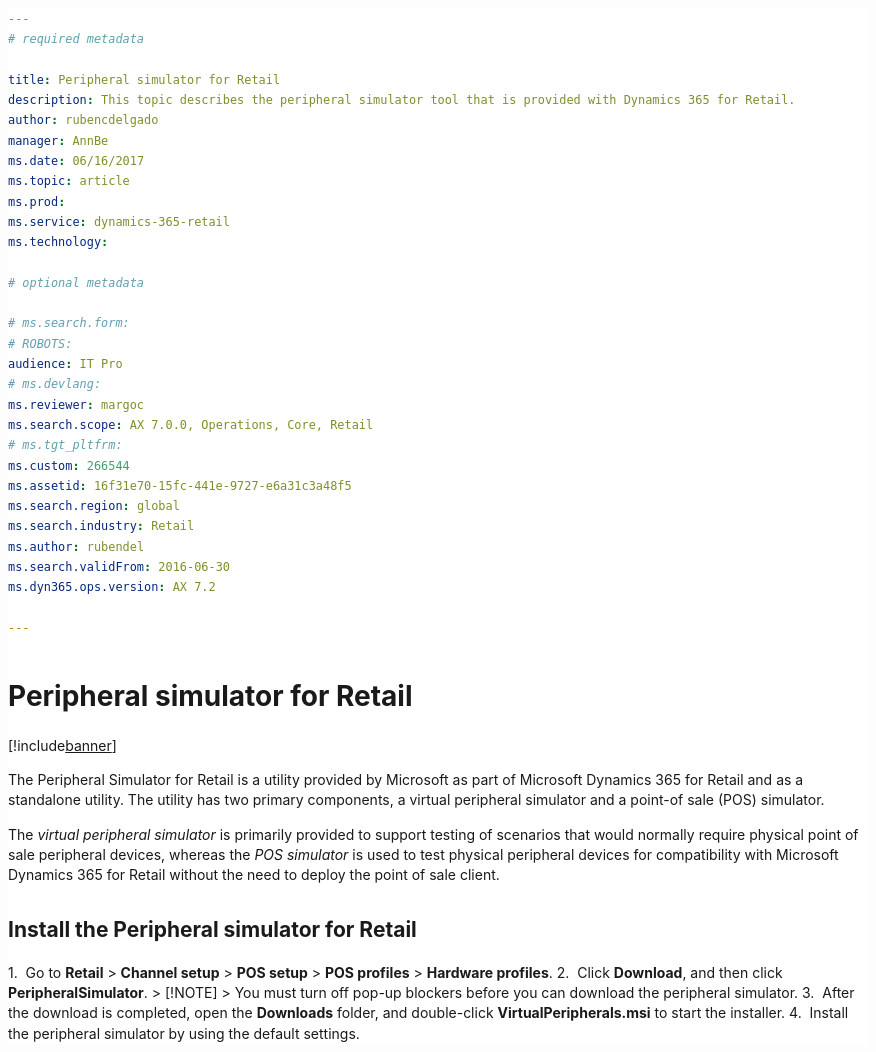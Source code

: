```yaml
---
# required metadata

title: Peripheral simulator for Retail
description: This topic describes the peripheral simulator tool that is provided with Dynamics 365 for Retail.
author: rubencdelgado
manager: AnnBe
ms.date: 06/16/2017
ms.topic: article
ms.prod: 
ms.service: dynamics-365-retail
ms.technology: 

# optional metadata

# ms.search.form: 
# ROBOTS: 
audience: IT Pro
# ms.devlang: 
ms.reviewer: margoc
ms.search.scope: AX 7.0.0, Operations, Core, Retail
# ms.tgt_pltfrm: 
ms.custom: 266544
ms.assetid: 16f31e70-15fc-441e-9727-e6a31c3a48f5
ms.search.region: global
ms.search.industry: Retail
ms.author: rubendel
ms.search.validFrom: 2016-06-30
ms.dyn365.ops.version: AX 7.2

---
```


# Peripheral simulator for Retail

[!include[banner](includes/banner.md)]

The Peripheral Simulator for Retail is a utility provided by Microsoft as part of Microsoft Dynamics 365 for Retail and as a standalone utility. The utility has two primary components, a virtual peripheral simulator and a point-of sale (POS) simulator. 

The *virtual peripheral simulator* is primarily provided to support testing of scenarios that would normally require physical point of sale peripheral devices, whereas the *POS simulator* is used to test physical peripheral devices for compatibility with Microsoft Dynamics 365 for Retail without the need to deploy the point of sale client. 

## Install the Peripheral simulator for Retail
1.  Go to **Retail** &gt; **Channel setup** &gt; **POS setup** &gt; **POS profiles** &gt; **Hardware profiles**.
2.  Click **Download**, and then click **PeripheralSimulator**. 
    > [!NOTE]
    > You must turn off pop-up blockers before you can download the peripheral simulator.
3.  After the download is completed, open the **Downloads** folder, and double-click **VirtualPeripherals.msi** to start the installer.
4.  Install the peripheral simulator by using the default settings.
